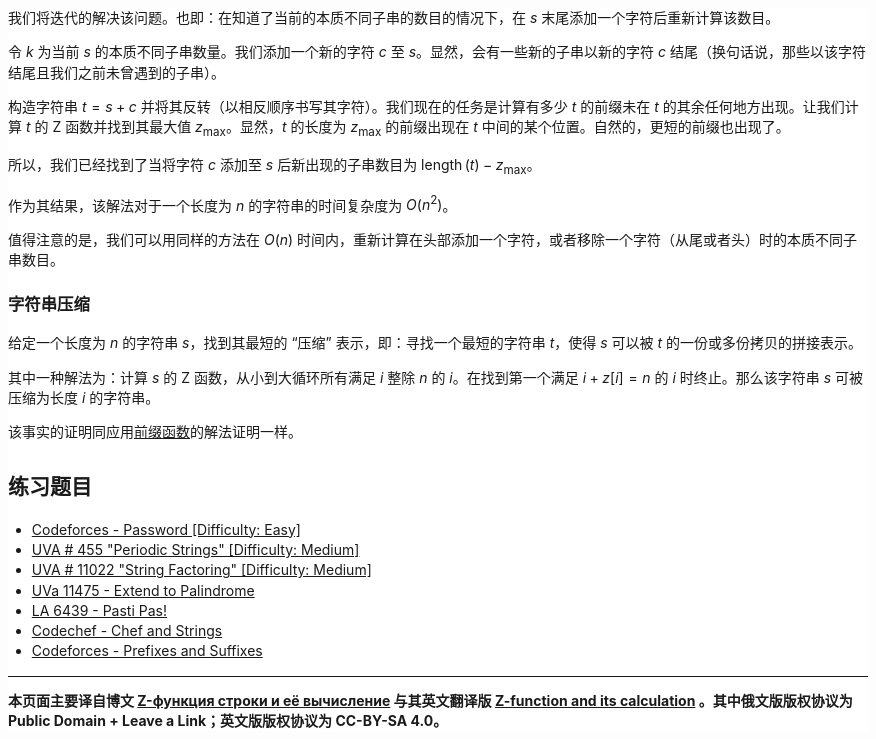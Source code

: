 我们将迭代的解决该问题。也即：在知道了当前的本质不同子串的数目的情况下，在 $s$ 末尾添加一个字符后重新计算该数目。

令 $k$ 为当前 $s$ 的本质不同子串数量。我们添加一个新的字符 $c$ 至 $s$。显然，会有一些新的子串以新的字符 $c$ 结尾（换句话说，那些以该字符结尾且我们之前未曾遇到的子串）。

构造字符串 $t = s + c$ 并将其反转（以相反顺序书写其字符）。我们现在的任务是计算有多少 $t$ 的前缀未在 $t$ 的其余任何地方出现。让我们计算 $t$ 的 Z 函数并找到其最大值 $z_{\max}$。显然，$t$ 的长度为 $z_{\max}$ 的前缀出现在 $t$ 中间的某个位置。自然的，更短的前缀也出现了。

所以，我们已经找到了当将字符 $c$ 添加至 $s$ 后新出现的子串数目为 $\operatorname{length}(t) - z_{\max}$。

作为其结果，该解法对于一个长度为 $n​$ 的字符串的时间复杂度为 $O(n^2)​$。

值得注意的是，我们可以用同样的方法在 $O(n)$ 时间内，重新计算在头部添加一个字符，或者移除一个字符（从尾或者头）时的本质不同子串数目。

### 字符串压缩

给定一个长度为 $n$ 的字符串 $s$，找到其最短的 “压缩” 表示，即：寻找一个最短的字符串 $t$，使得 $s$ 可以被 $t$ 的一份或多份拷贝的拼接表示。

其中一种解法为：计算 $s$ 的 Z 函数，从小到大循环所有满足 $i$ 整除 $n$ 的 $i$。在找到第一个满足 $i + z[i] = n$ 的 $i$ 时终止。那么该字符串 $s$ 可被压缩为长度 $i​$ 的字符串。

该事实的证明同应用[前缀函数](https://cp-algorithms.com/string/prefix-function.html)的解法证明一样。

## 练习题目

- [Codeforces - Password \[Difficulty: Easy\]](http://codeforces.com/problemset/problem/126/B)
- [UVA # 455 "Periodic Strings" \[Difficulty: Medium\]](http://uva.onlinejudge.org/index.php?option=onlinejudge&page=show_problem&problem=396)
- [UVA # 11022 "String Factoring" \[Difficulty: Medium\]](http://uva.onlinejudge.org/index.php?option=onlinejudge&page=show_problem&problem=1963)
- [UVa 11475 - Extend to Palindrome](http://uva.onlinejudge.org/index.php?option=com_onlinejudge&Itemid=8&category=24&page=show_problem&problem=2470)
- [LA 6439 - Pasti Pas!](https://icpcarchive.ecs.baylor.edu/index.php?option=com_onlinejudge&Itemid=8&category=588&page=show_problem&problem=4450)
- [Codechef - Chef and Strings](https://www.codechef.com/problems/CHSTR)
- [Codeforces - Prefixes and Suffixes](http://codeforces.com/problemset/problem/432/D)

* * *

**本页面主要译自博文 [Z-функция строки и её вычисление](http://e-maxx.ru/algo/z_function) 与其英文翻译版 [Z-function and its calculation](https://cp-algorithms.com/string/z-function.html) 。其中俄文版版权协议为 Public Domain + Leave a Link；英文版版权协议为 CC-BY-SA 4.0。**
